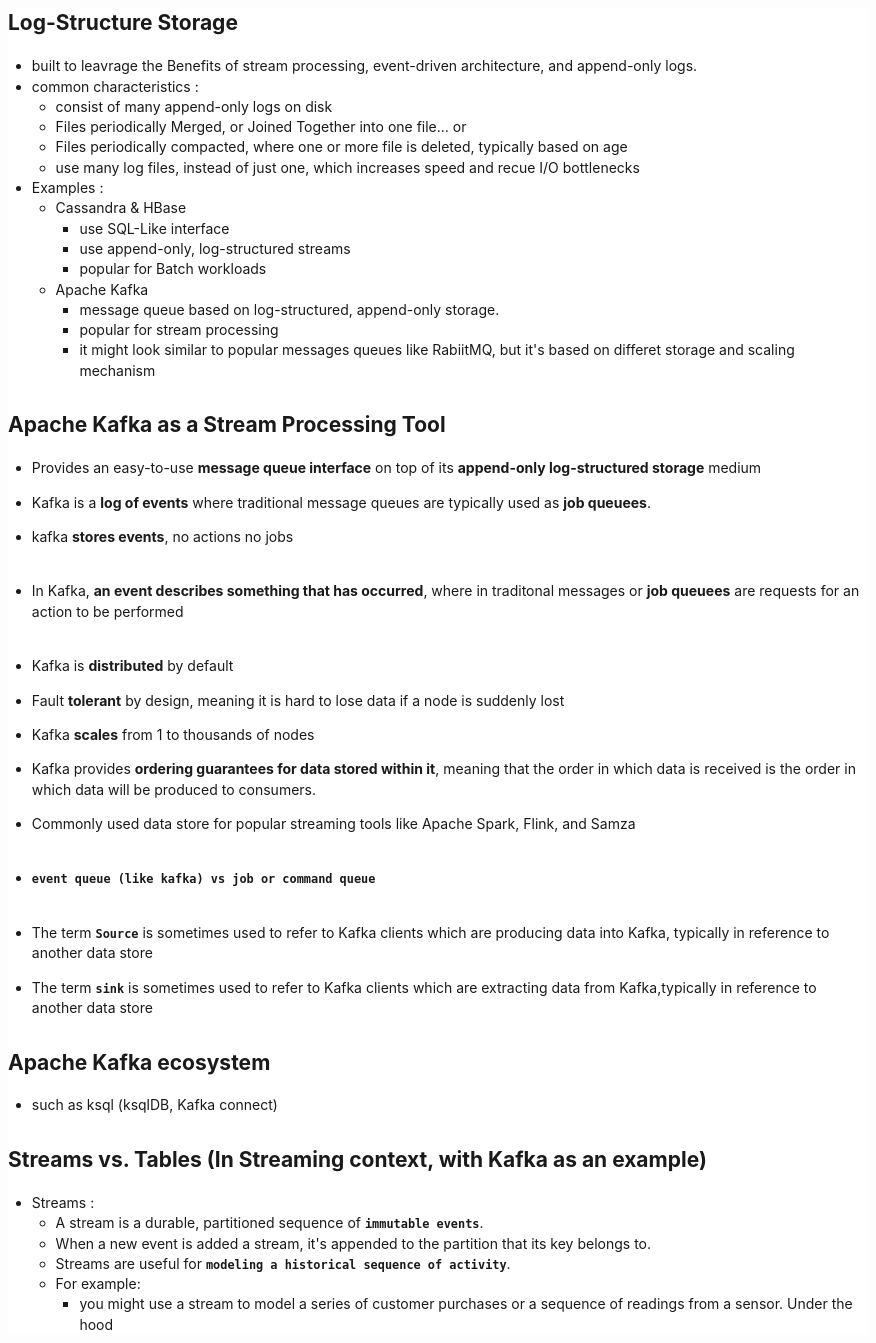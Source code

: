 
## Log-Structure Storage

- built to leavrage the Benefits of stream processing, event-driven architecture, and append-only logs.
- common characteristics :
    - consist of many append-only logs on disk
    - Files periodically Merged, or Joined Together into one file... or 
    - Files periodically compacted, where one or more file is deleted, typically based on age 
    - use many log files, instead of just one, which increases speed and recue I/O bottlenecks
- Examples :
    - Cassandra & HBase
        - use SQL-Like interface
        - use append-only, log-structured streams 
        - popular for Batch workloads
    - Apache Kafka
        - message queue based on log-structured, append-only storage.
        - popular for stream processing
        - it might look similar to popular messages queues like RabiitMQ, but it's based
            on differet storage and scaling mechanism 


## Apache Kafka as a Stream Processing Tool

- Provides an easy-to-use **message queue interface** on top of its **append-only log-structured storage** medium
- Kafka is a **log of events** where traditional message queues are typically used as **job queuees**.
- kafka **stores events**, no actions no jobs<br/><br/>
- In Kafka, **an event describes something that has occurred**, where in traditonal messages or **job queuees** are requests for an action to be performed<br/><br/>
- Kafka is **distributed** by default
- Fault **tolerant** by design, meaning it is hard to lose data if a node is suddenly lost
- Kafka **scales** from 1 to thousands of nodes
- Kafka provides **ordering guarantees for data stored within it**, meaning that the order in which data is received is the order in which data will be produced to consumers.
- Commonly used data store for popular streaming tools like Apache Spark, Flink, and Samza<br/><br/>

- **`event queue (like kafka) vs job or command queue`**<br/><br/>
- The term **`Source`** is sometimes used to refer to Kafka clients which are producing data into Kafka, typically in reference to another data store
- The term **`sink`** is sometimes used to refer to Kafka clients which are extracting data from Kafka,typically in reference to another data store

## Apache Kafka ecosystem
- such as ksql (ksqlDB, Kafka connect)


## Streams vs. Tables (In Streaming context, with Kafka as an example)
- Streams :
    - A stream is a durable, partitioned sequence of **`immutable events`**.
    - When a new event is added a stream, it's appended to the partition that its key belongs to.
    - Streams are useful for **`modeling a historical sequence of activity`**. 
    - For example:
        - you might use a stream to model a series of customer purchases or a sequence of readings from a sensor. Under the hood
        